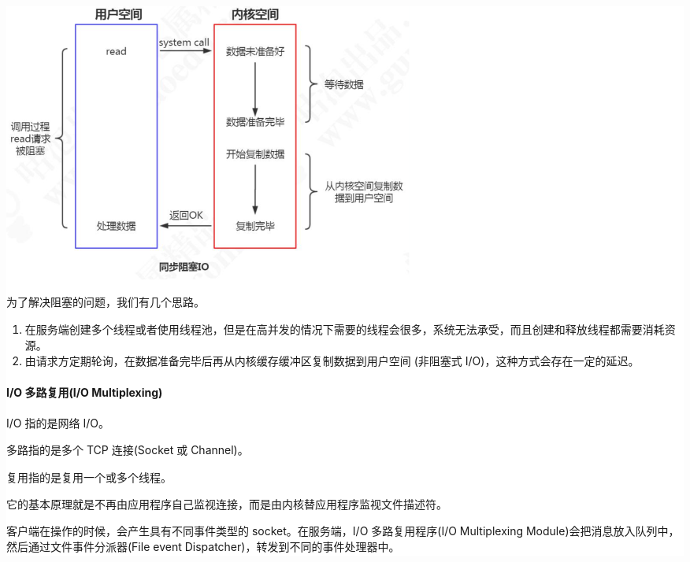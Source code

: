 <img src="assets/image-20191210174257108.png" alt="image-20191210174257108" style="zoom:50%;" />

为了解决阻塞的问题，我们有几个思路。

1. 在服务端创建多个线程或者使用线程池，但是在高并发的情况下需要的线程会很多，系统无法承受，而且创建和释放线程都需要消耗资源。
2. 由请求方定期轮询，在数据准备完毕后再从内核缓存缓冲区复制数据到用户空间 (非阻塞式 I/O)，这种方式会存在一定的延迟。

#### I/O 多路复用(I/O Multiplexing)

I/O 指的是网络 I/O。

多路指的是多个 TCP 连接(Socket 或 Channel)。

复用指的是复用一个或多个线程。

它的基本原理就是不再由应用程序自己监视连接，而是由内核替应用程序监视文件描述符。

客户端在操作的时候，会产生具有不同事件类型的 socket。在服务端，I/O 多路复用程序(I/O Multiplexing Module)会把消息放入队列中，然后通过文件事件分派器(File event Dispatcher)，转发到不同的事件处理器中。
